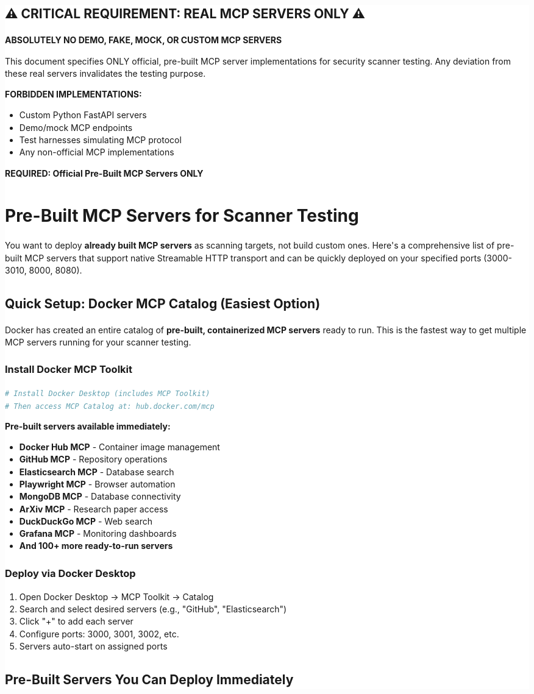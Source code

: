 ## ⚠️ CRITICAL REQUIREMENT: REAL MCP SERVERS ONLY ⚠️

**ABSOLUTELY NO DEMO, FAKE, MOCK, OR CUSTOM MCP SERVERS**

This document specifies ONLY official, pre-built MCP server implementations for security scanner testing. Any deviation from these real servers invalidates the testing purpose.

**FORBIDDEN IMPLEMENTATIONS:**
- Custom Python FastAPI servers
- Demo/mock MCP endpoints  
- Test harnesses simulating MCP protocol
- Any non-official MCP implementations

**REQUIRED: Official Pre-Built MCP Servers ONLY**

# Pre-Built MCP Servers for Scanner Testing

You want to deploy **already built MCP servers** as scanning targets, not build custom ones. Here's a comprehensive list of pre-built MCP servers that support native Streamable HTTP transport and can be quickly deployed on your specified ports (3000-3010, 8000, 8080).

## Quick Setup: Docker MCP Catalog (Easiest Option)

Docker has created an entire catalog of **pre-built, containerized MCP servers** ready to run. This is the fastest way to get multiple MCP servers running for your scanner testing.

### Install Docker MCP Toolkit

```bash
# Install Docker Desktop (includes MCP Toolkit)
# Then access MCP Catalog at: hub.docker.com/mcp
```

**Pre-built servers available immediately:**
- **Docker Hub MCP** - Container image management
- **GitHub MCP** - Repository operations  
- **Elasticsearch MCP** - Database search
- **Playwright MCP** - Browser automation
- **MongoDB MCP** - Database connectivity
- **ArXiv MCP** - Research paper access
- **DuckDuckGo MCP** - Web search
- **Grafana MCP** - Monitoring dashboards
- **And 100+ more ready-to-run servers**

### Deploy via Docker Desktop

1. Open Docker Desktop → MCP Toolkit → Catalog
2. Search and select desired servers (e.g., "GitHub", "Elasticsearch")  
3. Click "+" to add each server
4. Configure ports: 3000, 3001, 3002, etc.
5. Servers auto-start on assigned ports

## Pre-Built Servers You Can Deploy Immediately
